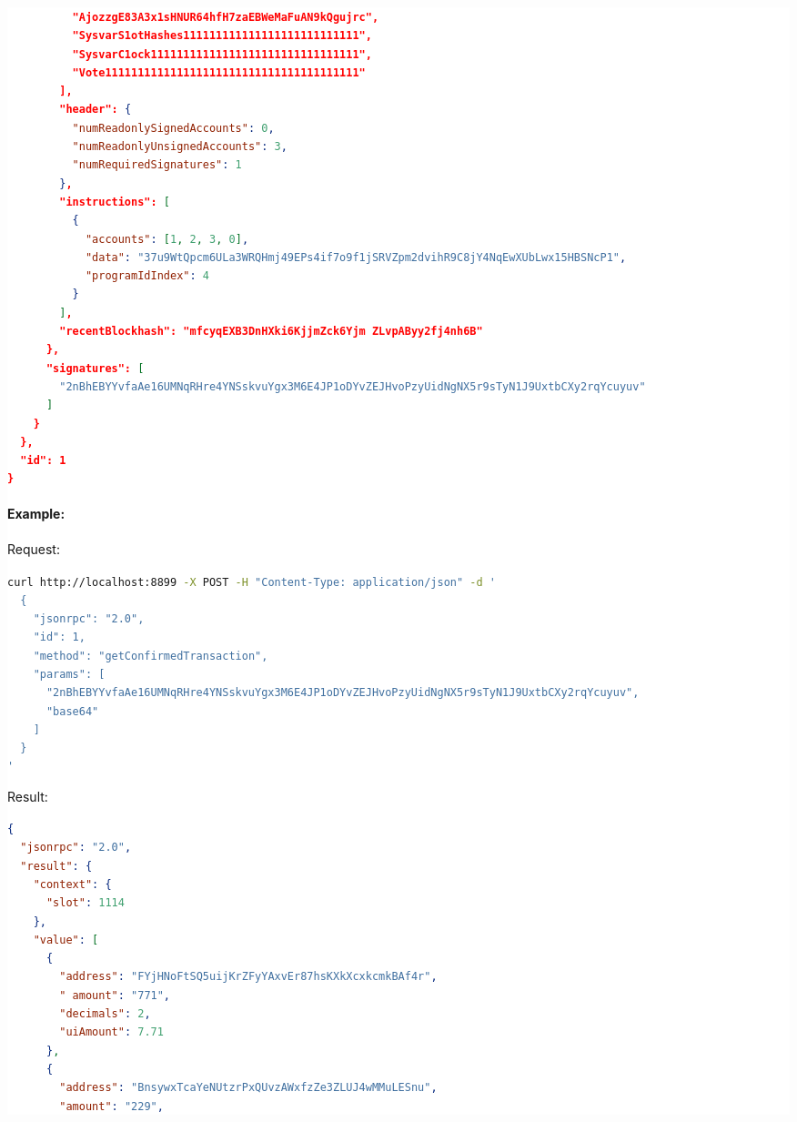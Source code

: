 ```json
          "AjozzgE83A3x1sHNUR64hfH7zaEBWeMaFuAN9kQgujrc",
          "SysvarS1otHashes111111111111111111111111111",
          "SysvarC1ock11111111111111111111111111111111",
          "Vote111111111111111111111111111111111111111"
        ],
        "header": {
          "numReadonlySignedAccounts": 0,
          "numReadonlyUnsignedAccounts": 3,
          "numRequiredSignatures": 1
        },
        "instructions": [
          {
            "accounts": [1, 2, 3, 0],
            "data": "37u9WtQpcm6ULa3WRQHmj49EPs4if7o9f1jSRVZpm2dvihR9C8jY4NqEwXUbLwx15HBSNcP1",
            "programIdIndex": 4
          }
        ],
        "recentBlockhash": "mfcyqEXB3DnHXki6KjjmZck6Yjm ZLvpAByy2fj4nh6B"
      },
      "signatures": [
        "2nBhEBYYvfaAe16UMNqRHre4YNSskvuYgx3M6E4JP1oDYvZEJHvoPzyUidNgNX5r9sTyN1J9UxtbCXy2rqYcuyuv"
      ]
    }
  },
  "id": 1
}
```

#### Example:

Request:

```bash
curl http://localhost:8899 -X POST -H "Content-Type: application/json" -d '
  {
    "jsonrpc": "2.0",
    "id": 1,
    "method": "getConfirmedTransaction",
    "params": [
      "2nBhEBYYvfaAe16UMNqRHre4YNSskvuYgx3M6E4JP1oDYvZEJHvoPzyUidNgNX5r9sTyN1J9UxtbCXy2rqYcuyuv",
      "base64"
    ]
  }
'
```

Result:

```json
{
  "jsonrpc": "2.0",
  "result": {
    "context": {
      "slot": 1114
    },
    "value": [
      {
        "address": "FYjHNoFtSQ5uijKrZFyYAxvEr87hsKXkXcxkcmkBAf4r",
        " amount": "771",
        "decimals": 2,
        "uiAmount": 7.71
      },
      {
        "address": "BnsywxTcaYeNUtzrPxQUvzAWxfzZe3ZLUJ4wMMuLESnu",
        "amount": "229",
```